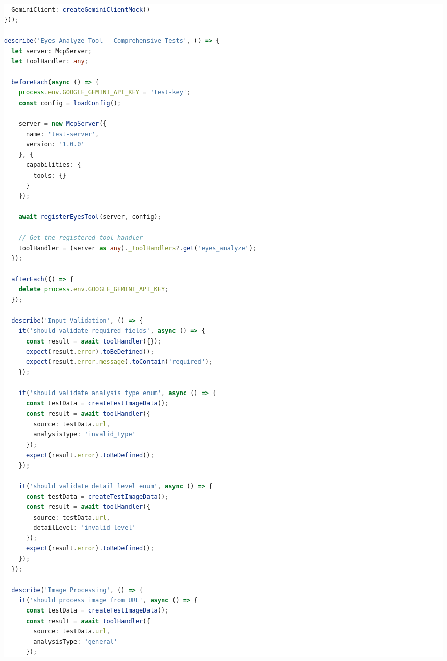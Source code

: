 ```typescript
  GeminiClient: createGeminiClientMock()
}));

describe('Eyes Analyze Tool - Comprehensive Tests', () => {
  let server: McpServer;
  let toolHandler: any;

  beforeEach(async () => {
    process.env.GOOGLE_GEMINI_API_KEY = 'test-key';
    const config = loadConfig();

    server = new McpServer({
      name: 'test-server',
      version: '1.0.0'
    }, {
      capabilities: {
        tools: {}
      }
    });

    await registerEyesTool(server, config);
    
    // Get the registered tool handler
    toolHandler = (server as any)._toolHandlers?.get('eyes_analyze');
  });

  afterEach(() => {
    delete process.env.GOOGLE_GEMINI_API_KEY;
  });

  describe('Input Validation', () => {
    it('should validate required fields', async () => {
      const result = await toolHandler({});
      expect(result.error).toBeDefined();
      expect(result.error.message).toContain('required');
    });

    it('should validate analysis type enum', async () => {
      const testData = createTestImageData();
      const result = await toolHandler({
        source: testData.url,
        analysisType: 'invalid_type'
      });
      expect(result.error).toBeDefined();
    });

    it('should validate detail level enum', async () => {
      const testData = createTestImageData();
      const result = await toolHandler({
        source: testData.url,
        detailLevel: 'invalid_level'
      });
      expect(result.error).toBeDefined();
    });
  });

  describe('Image Processing', () => {
    it('should process image from URL', async () => {
      const testData = createTestImageData();
      const result = await toolHandler({
        source: testData.url,
        analysisType: 'general'
      });
```